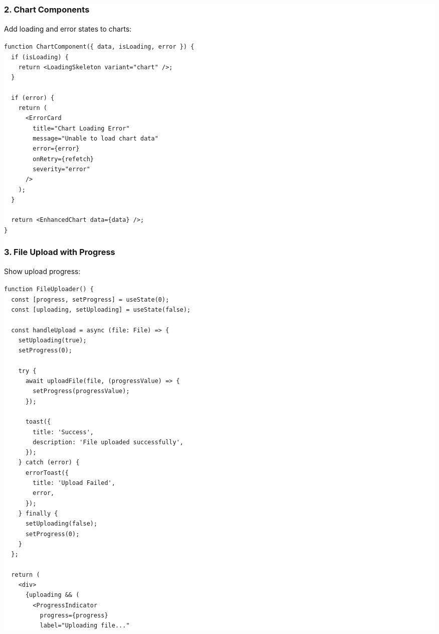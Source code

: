 ### 2. Chart Components

Add loading and error states to charts:

```tsx
function ChartComponent({ data, isLoading, error }) {
  if (isLoading) {
    return <LoadingSkeleton variant="chart" />;
  }

  if (error) {
    return (
      <ErrorCard
        title="Chart Loading Error"
        message="Unable to load chart data"
        error={error}
        onRetry={refetch}
        severity="error"
      />
    );
  }

  return <EnhancedChart data={data} />;
}
```

### 3. File Upload with Progress

Show upload progress:

```tsx
function FileUploader() {
  const [progress, setProgress] = useState(0);
  const [uploading, setUploading] = useState(false);

  const handleUpload = async (file: File) => {
    setUploading(true);
    setProgress(0);

    try {
      await uploadFile(file, (progressValue) => {
        setProgress(progressValue);
      });
      
      toast({
        title: 'Success',
        description: 'File uploaded successfully',
      });
    } catch (error) {
      errorToast({
        title: 'Upload Failed',
        error,
      });
    } finally {
      setUploading(false);
      setProgress(0);
    }
  };

  return (
    <div>
      {uploading && (
        <ProgressIndicator
          progress={progress}
          label="Uploading file..."
```